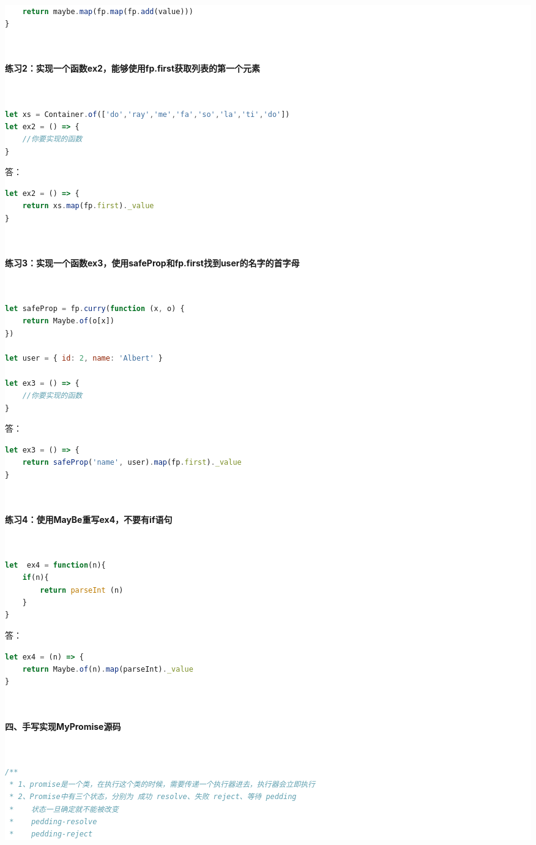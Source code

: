 ``` js
    return maybe.map(fp.map(fp.add(value)))
}
```
&nbsp;
#### 练习2：实现一个函数ex2，能够使用fp.first获取列表的第一个元素
&nbsp;
``` js
let xs = Container.of(['do','ray','me','fa','so','la','ti','do'])
let ex2 = () => {
    //你要实现的函数
}
```
答：
``` js
let ex2 = () => {
    return xs.map(fp.first)._value
}
```
&nbsp;
#### 练习3：实现一个函数ex3，使用safeProp和fp.first找到user的名字的首字母
&nbsp;
``` js
let safeProp = fp.curry(function (x, o) {
    return Maybe.of(o[x])
})

let user = { id: 2, name: 'Albert' }

let ex3 = () => {
    //你要实现的函数
}
```
答：
``` js
let ex3 = () => {
    return safeProp('name', user).map(fp.first)._value
}
```
&nbsp;
#### 练习4：使用MayBe重写ex4，不要有if语句
&nbsp;
``` js
let  ex4 = function(n){
    if(n){
        return parseInt (n)
    }
}
```
答：
``` js
let ex4 = (n) => {
    return Maybe.of(n).map(parseInt)._value
}
```
&nbsp;
#### 四、手写实现MyPromise源码
&nbsp;
``` js
/**
 * 1、promise是一个类，在执行这个类的时候，需要传递一个执行器进去，执行器会立即执行
 * 2、Promise中有三个状态，分别为 成功 resolve、失败 reject、等待 pedding
 *    状态一旦确定就不能被改变
 *    pedding-resolve
 *    pedding-reject
```